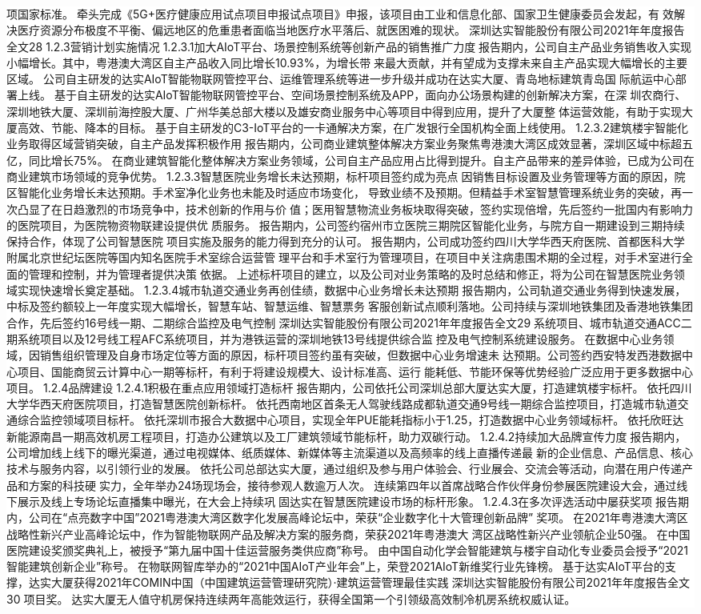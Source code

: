项国家标准。
牵头完成《5G+医疗健康应用试点项目申报试点项目》申报，该项目由工业和信息化部、国家卫生健康委员会发起，有
效解决医疗资源分布极度不平衡、偏远地区的危重患者面临当地医疗水平落后、就医困难的现状。
深圳达实智能股份有限公司2021年年度报告全文28
1.2.3营销计划实施情况
1.2.3.1加大AIoT平台、场景控制系统等创新产品的销售推广力度
报告期内，公司自主产品业务销售收入实现小幅增长。其中，粤港澳大湾区自主产品收入同比增长10.93%，为增长带
来最大贡献，并有望成为支撑未来自主产品实现大幅增长的主要区域。
公司自主研发的达实AIoT智能物联网管控平台、运维管理系统等进一步升级并成功在达实大厦、青岛地标建筑青岛国
际航运中心部署上线。
基于自主研发的达实AIoT智能物联网管控平台、空间场景控制系统及APP，面向办公场景构建的创新解决方案，在深
圳农商行、深圳地铁大厦、深圳前海控股大厦、广州华美总部大楼以及雄安商业服务中心等项目中得到应用，提升了大厦整
体运营效能，有助于实现大厦高效、节能、降本的目标。
基于自主研发的C3-IoT平台的一卡通解决方案，在广发银行全国机构全面上线使用。
1.2.3.2建筑楼宇智能化业务取得区域营销突破，自主产品发挥积极作用
报告期内，公司商业建筑整体解决方案业务聚焦粤港澳大湾区成效显著，深圳区域中标超五亿，同比增长75%。
在商业建筑智能化整体解决方案业务领域，公司自主产品应用占比得到提升。自主产品带来的差异体验，已成为公司在
商业建筑市场领域的竞争优势。
1.2.3.3智慧医院业务增长未达预期，标杆项目签约成为亮点
因销售目标设置及业务管理等方面的原因，院区智能化业务增长未达预期。手术室净化业务也未能及时适应市场变化，
导致业绩不及预期。但精益手术室智慧管理系统业务的突破，再一次凸显了在日趋激烈的市场竞争中，技术创新的作用与价
值；医用智慧物流业务板块取得突破，签约实现倍增，先后签约一批国内有影响力的医院项目，为医院物资物联建设提供优
质服务。
报告期内，公司签约宿州市立医院三期院区智能化业务，与院方自一期建设到三期持续保持合作，体现了公司智慧医院
项目实施及服务的能力得到充分的认可。
报告期内，公司成功签约四川大学华西天府医院、首都医科大学附属北京世纪坛医院等国内知名医院手术室综合运营管
理平台和手术室行为管理项目，在项目中关注病患围术期的全过程，对手术室进行全面的管理和控制，并为管理者提供决策
依据。
上述标杆项目的建立，以及公司对业务策略的及时总结和修正，将为公司在智慧医院业务领域实现快速增长奠定基础。
1.2.3.4城市轨道交通业务再创佳绩，数据中心业务增长未达预期
报告期内，公司轨道交通业务得到快速发展，中标及签约额较上一年度实现大幅增长，智慧车站、智慧运维、智慧票务
客服创新试点顺利落地。公司持续与深圳地铁集团及香港地铁集团合作，先后签约16号线一期、二期综合监控及电气控制
深圳达实智能股份有限公司2021年年度报告全文29
系统项目、城市轨道交通ACC二期系统项目以及12号线工程AFC系统项目，并为港铁运营的深圳地铁13号线提供综合监
控及电气控制系统建设服务。
在数据中心业务领域，因销售组织管理及自身市场定位等方面的原因，标杆项目签约虽有突破，但数据中心业务增速未
达预期。公司签约西安特发西港数据中心项目、国能商贸云计算中心一期等标杆，有利于将建设规模大、设计标准高、运行
能耗低、节能环保等优势经验广泛应用于更多数据中心项目。
1.2.4品牌建设
1.2.4.1积极在重点应用领域打造标杆
报告期内，公司依托公司深圳总部大厦达实大厦，打造建筑楼宇标杆。
依托四川大学华西天府医院项目，打造智慧医院创新标杆。
依托西南地区首条无人驾驶线路成都轨道交通9号线一期综合监控项目，打造城市轨道交通综合监控领域项目标杆。
依托深圳市报合大数据中心项目，实现全年PUE能耗指标小于1.25，打造数据中心业务领域标杆。
依托欣旺达新能源南昌一期高效机房工程项目，打造办公建筑以及工厂建筑领域节能标杆，助力双碳行动。
1.2.4.2持续加大品牌宣传力度
报告期内，公司增加线上线下的曝光渠道，通过电视媒体、纸质媒体、新媒体等主流渠道以及高频率的线上直播传递最
新的企业信息、产品信息、核心技术与服务内容，以引领行业的发展。
依托公司总部达实大厦，通过组织及参与用户体验会、行业展会、交流会等活动，向潜在用户传递产品和方案的科技硬
实力，全年举办24场现场会，接待参观人数逾万人次。
连续第四年以首席战略合作伙伴身份参展医院建设大会，通过线下展示及线上专场论坛直播集中曝光，在大会上持续巩
固达实在智慧医院建设市场的标杆形象。
1.2.4.3在多次评选活动中屡获奖项
报告期内，公司在“点亮数字中国”2021粤港澳大湾区数字化发展高峰论坛中，荣获“企业数字化十大管理创新品牌”
奖项。
在2021年粤港澳大湾区战略性新兴产业高峰论坛中，作为智能物联网产品及解决方案的服务商，荣获2021年粤港澳大
湾区战略性新兴产业领航企业50强。
在中国医院建设奖颁奖典礼上，被授予“第九届中国十佳运营服务类供应商”称号。
由中国自动化学会智能建筑与楼宇自动化专业委员会授予“2021智能建筑创新企业”称号。
在物联网智库举办的“2021中国AIoT产业年会”上，荣登2021AIoT新维奖行业先锋榜。
基于达实AIoT平台的支撑，达实大厦获得2021年COMIN中国（中国建筑运营管理研究院）·建筑运营管理最佳实践
深圳达实智能股份有限公司2021年年度报告全文30
项目奖。
达实大厦无人值守机房保持连续两年高能效运行，获得全国第一个引领级高效制冷机房系统权威认证。